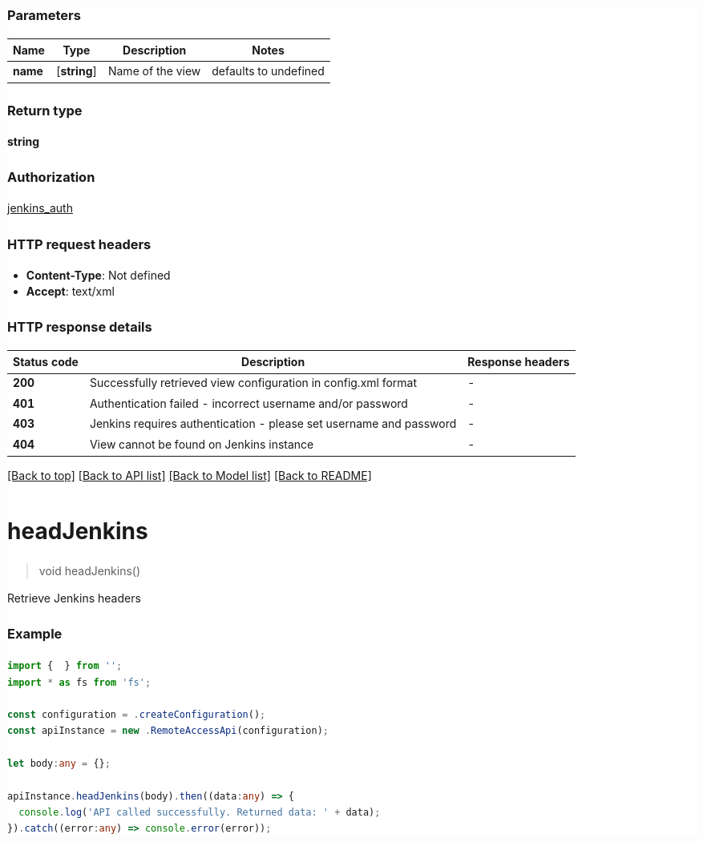 
### Parameters

Name | Type | Description  | Notes
------------- | ------------- | ------------- | -------------
 **name** | [**string**] | Name of the view | defaults to undefined


### Return type

**string**

### Authorization

[jenkins_auth](README.md#jenkins_auth)

### HTTP request headers

 - **Content-Type**: Not defined
 - **Accept**: text/xml


### HTTP response details
| Status code | Description | Response headers |
|-------------|-------------|------------------|
**200** | Successfully retrieved view configuration in config.xml format |  -  |
**401** | Authentication failed - incorrect username and/or password |  -  |
**403** | Jenkins requires authentication - please set username and password |  -  |
**404** | View cannot be found on Jenkins instance |  -  |

[[Back to top]](#) [[Back to API list]](README.md#documentation-for-api-endpoints) [[Back to Model list]](README.md#documentation-for-models) [[Back to README]](README.md)

# **headJenkins**
> void headJenkins()

Retrieve Jenkins headers

### Example


```typescript
import {  } from '';
import * as fs from 'fs';

const configuration = .createConfiguration();
const apiInstance = new .RemoteAccessApi(configuration);

let body:any = {};

apiInstance.headJenkins(body).then((data:any) => {
  console.log('API called successfully. Returned data: ' + data);
}).catch((error:any) => console.error(error));
```
